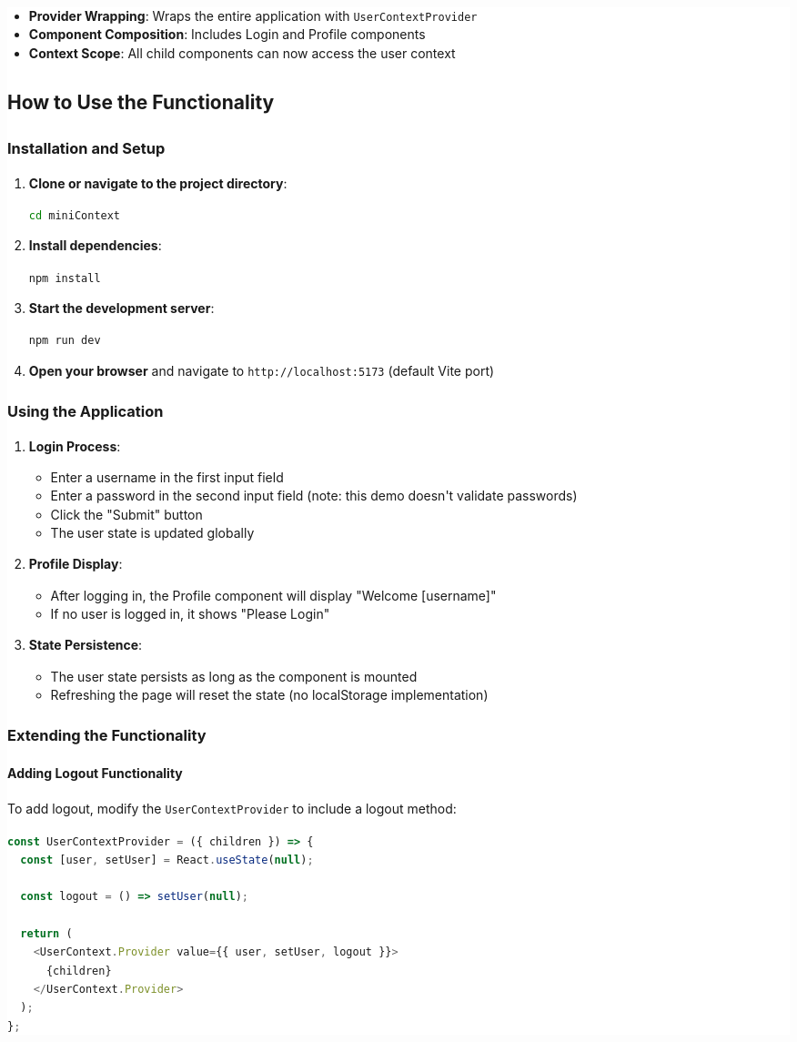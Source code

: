 - **Provider Wrapping**: Wraps the entire application with `UserContextProvider`
- **Component Composition**: Includes Login and Profile components
- **Context Scope**: All child components can now access the user context

## How to Use the Functionality

### Installation and Setup

1. **Clone or navigate to the project directory**:

   ```bash
   cd miniContext
   ```

2. **Install dependencies**:

   ```bash
   npm install
   ```

3. **Start the development server**:

   ```bash
   npm run dev
   ```

4. **Open your browser** and navigate to `http://localhost:5173` (default Vite port)

### Using the Application

1. **Login Process**:

   - Enter a username in the first input field
   - Enter a password in the second input field (note: this demo doesn't validate passwords)
   - Click the "Submit" button
   - The user state is updated globally

2. **Profile Display**:

   - After logging in, the Profile component will display "Welcome [username]"
   - If no user is logged in, it shows "Please Login"

3. **State Persistence**:
   - The user state persists as long as the component is mounted
   - Refreshing the page will reset the state (no localStorage implementation)

### Extending the Functionality

#### Adding Logout Functionality

To add logout, modify the `UserContextProvider` to include a logout method:

```javascript
const UserContextProvider = ({ children }) => {
  const [user, setUser] = React.useState(null);

  const logout = () => setUser(null);

  return (
    <UserContext.Provider value={{ user, setUser, logout }}>
      {children}
    </UserContext.Provider>
  );
};
```
